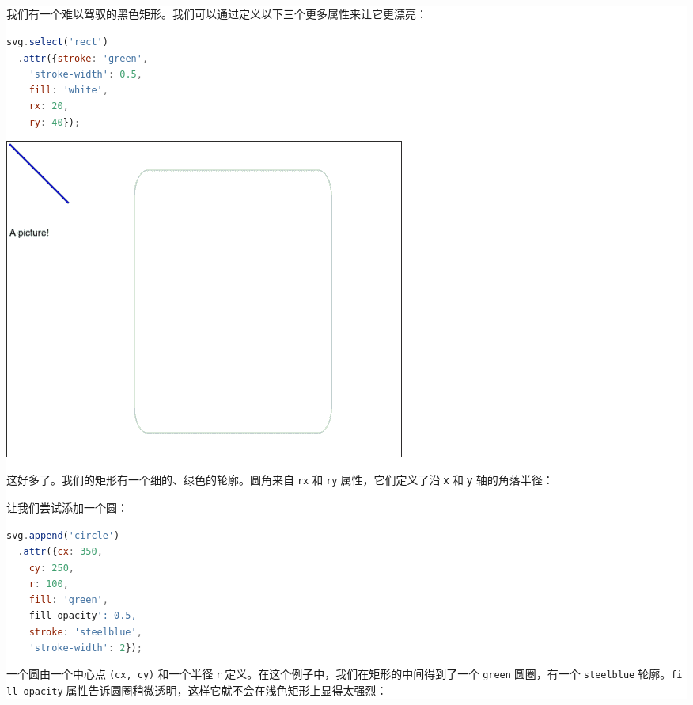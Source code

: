 我们有一个难以驾驭的黑色矩形。我们可以通过定义以下三个更多属性来让它更漂亮：

```js
svg.select('rect')
  .attr({stroke: 'green',
    'stroke-width': 0.5,
    fill: 'white',
    rx: 20,
    ry: 40});
```

![形状](img/0007_02_05.jpg)

这好多了。我们的矩形有一个细的、绿色的轮廓。圆角来自 `rx` 和 `ry` 属性，它们定义了沿 x 和 y 轴的角落半径：

让我们尝试添加一个圆：

```js
svg.append('circle')
  .attr({cx: 350,
    cy: 250,
    r: 100,
    fill: 'green',
    fill-opacity': 0.5,
    stroke: 'steelblue',
    'stroke-width': 2});
```

一个圆由一个中心点 `(cx, cy)` 和一个半径 `r` 定义。在这个例子中，我们在矩形的中间得到了一个 `green` 圆圈，有一个 `steelblue` 轮廓。`fill-opacity` 属性告诉圆圈稍微透明，这样它就不会在浅色矩形上显得太强烈：
